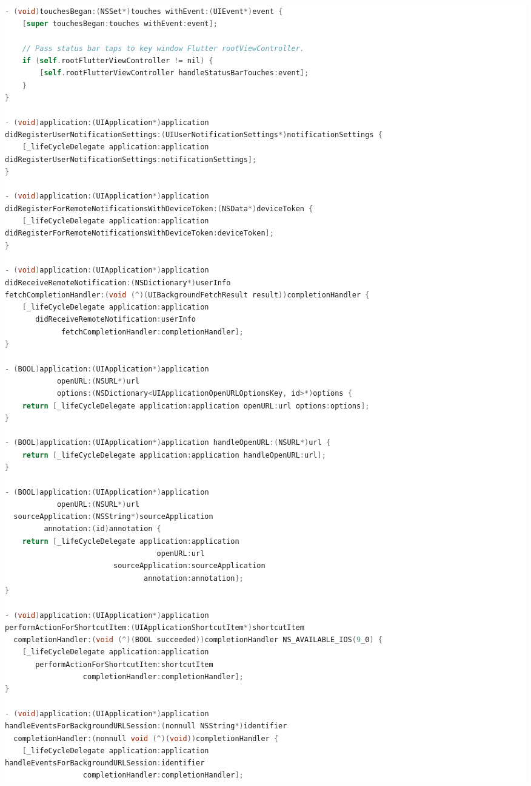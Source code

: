 ```objectivec
- (void)touchesBegan:(NSSet*)touches withEvent:(UIEvent*)event {
    [super touchesBegan:touches withEvent:event];

    // Pass status bar taps to key window Flutter rootViewController.
    if (self.rootFlutterViewController != nil) {
        [self.rootFlutterViewController handleStatusBarTouches:event];
    }
}

- (void)application:(UIApplication*)application
didRegisterUserNotificationSettings:(UIUserNotificationSettings*)notificationSettings {
    [_lifeCycleDelegate application:application
didRegisterUserNotificationSettings:notificationSettings];
}

- (void)application:(UIApplication*)application
didRegisterForRemoteNotificationsWithDeviceToken:(NSData*)deviceToken {
    [_lifeCycleDelegate application:application
didRegisterForRemoteNotificationsWithDeviceToken:deviceToken];
}

- (void)application:(UIApplication*)application
didReceiveRemoteNotification:(NSDictionary*)userInfo
fetchCompletionHandler:(void (^)(UIBackgroundFetchResult result))completionHandler {
    [_lifeCycleDelegate application:application
       didReceiveRemoteNotification:userInfo
             fetchCompletionHandler:completionHandler];
}

- (BOOL)application:(UIApplication*)application
            openURL:(NSURL*)url
            options:(NSDictionary<UIApplicationOpenURLOptionsKey, id>*)options {
    return [_lifeCycleDelegate application:application openURL:url options:options];
}

- (BOOL)application:(UIApplication*)application handleOpenURL:(NSURL*)url {
    return [_lifeCycleDelegate application:application handleOpenURL:url];
}

- (BOOL)application:(UIApplication*)application
            openURL:(NSURL*)url
  sourceApplication:(NSString*)sourceApplication
         annotation:(id)annotation {
    return [_lifeCycleDelegate application:application
                                   openURL:url
                         sourceApplication:sourceApplication
                                annotation:annotation];
}

- (void)application:(UIApplication*)application
performActionForShortcutItem:(UIApplicationShortcutItem*)shortcutItem
  completionHandler:(void (^)(BOOL succeeded))completionHandler NS_AVAILABLE_IOS(9_0) {
    [_lifeCycleDelegate application:application
       performActionForShortcutItem:shortcutItem
                  completionHandler:completionHandler];
}

- (void)application:(UIApplication*)application
handleEventsForBackgroundURLSession:(nonnull NSString*)identifier
  completionHandler:(nonnull void (^)(void))completionHandler {
    [_lifeCycleDelegate application:application
handleEventsForBackgroundURLSession:identifier
                  completionHandler:completionHandler];
```

[`FlutterEngine`]: {{site.api}}/objcdoc/Classes/FlutterEngine.html
[`FlutterViewController`]: {{site.api}}/objcdoc/Classes/FlutterViewController.html
[Loading sequence and performance]: /docs/development/add-to-app/performance
[local_auth]: {{site.pub}}/packages/local_auth
[Navigation and routing]: /docs/development/ui/navigation
[Navigator]: {{site.api}}/flutter/widgets/Navigator-class.html
[`NavigatorState`]: {{site.api}}/flutter/widgets/NavigatorState-class.html
[`openURL`]: https://developer.apple.com/documentation/uikit/uiapplicationdelegate/1623112-application
[platform channels]: /docs/development/platform-integration/platform-channels
[`popRoute()`]: {{site.api}}/objcdoc/Classes/FlutterViewController.html#/c:objc(cs)FlutterViewController(im)popRoute
[`pushRoute()`]: {{site.api}}/objcdoc/Classes/FlutterViewController.html#/c:objc(cs)FlutterViewController(im)pushRoute:
[`runApp`]: {{site.api}}/flutter/widgets/runApp.html
[`runWithEntrypoint`]: {{site.api}}/objcdoc/Classes/FlutterEngine.html#/c:objc(cs)FlutterEngine(im)runWithEntrypoint:
[`SystemNavigator.pop()`]: {{site.api}}/flutter/services/SystemNavigator/pop.html
[tree-shaken]: https://en.wikipedia.org/wiki/Tree_shaking
[`WidgetsApp`]: {{site.api}}/flutter/widgets/WidgetsApp-class.html
[`window.defaultRouteName`]: {{site.api}}/flutter/dart-ui/Window/defaultRouteName.html